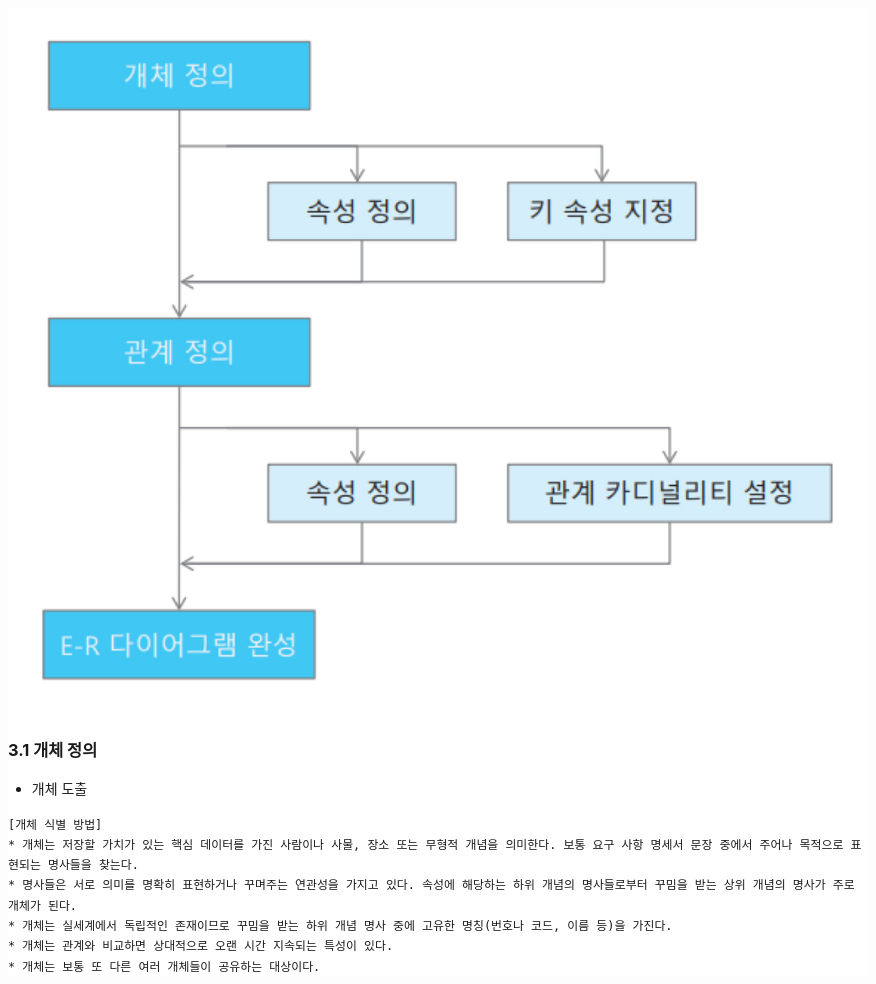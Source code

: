 ![database27](/assets/images/2023-12-06/database27.jpeg)

### 3.1 개체 정의

- 개체 도출

```
[개체 식별 방법]
* 개체는 저장할 가치가 있는 핵심 데이터를 가진 사람이나 사물, 장소 또는 무형적 개념을 의미한다. 보통 요구 사항 명세서 문장 중에서 주어나 목적으로 표현되는 명사들을 찾는다.
* 명사들은 서로 의미를 명확히 표현하거나 꾸며주는 연관성을 가지고 있다. 속성에 해당하는 하위 개념의 명사들로부터 꾸밈을 받는 상위 개념의 명사가 주로 개체가 된다.
* 개체는 실세계에서 독립적인 존재이므로 꾸밈을 받는 하위 개념 명사 중에 고유한 명칭(번호나 코드, 이름 등)을 가진다.
* 개체는 관계와 비교하면 상대적으로 오랜 시간 지속되는 특성이 있다.
* 개체는 보통 또 다른 여러 개체들이 공유하는 대상이다.
```
